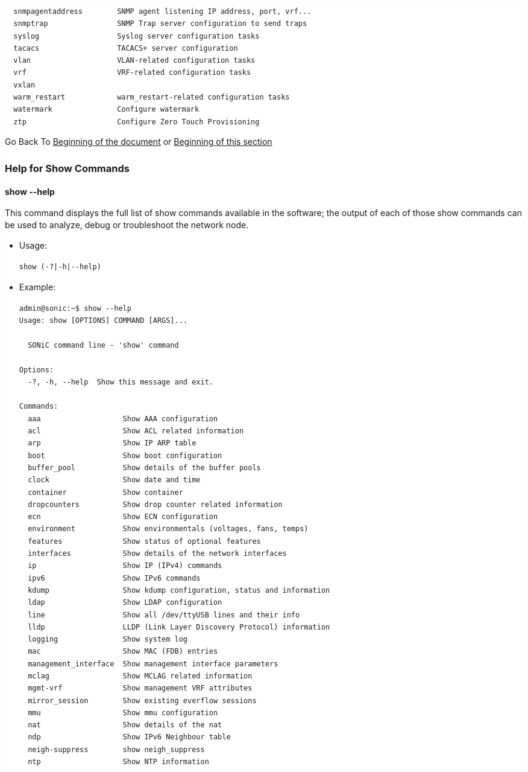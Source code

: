   ```
    snmpagentaddress        SNMP agent listening IP address, port, vrf...
    snmptrap                SNMP Trap server configuration to send traps
    syslog                  Syslog server configuration tasks
    tacacs                  TACACS+ server configuration
    vlan                    VLAN-related configuration tasks
    vrf                     VRF-related configuration tasks
    vxlan
    warm_restart            warm_restart-related configuration tasks
    watermark               Configure watermark
    ztp                     Configure Zero Touch Provisioning
  ```
Go Back To [Beginning of the document](#) or [Beginning of this section](#getting-help)

### Help for Show Commands

**show --help**

This command displays the full list of show commands available in the software; the output of each of those show commands can be used to analyze, debug or troubleshoot the network node.

- Usage:
  ```
  show (-?|-h|--help)
  ```

- Example:
  ```
  admin@sonic:~$ show --help
  Usage: show [OPTIONS] COMMAND [ARGS]...

    SONiC command line - 'show' command

  Options:
    -?, -h, --help  Show this message and exit.

  Commands:
    aaa                   Show AAA configuration
    acl                   Show ACL related information
    arp                   Show IP ARP table
    boot                  Show boot configuration
    buffer_pool           Show details of the buffer pools
    clock                 Show date and time
    container             Show container
    dropcounters          Show drop counter related information
    ecn                   Show ECN configuration
    environment           Show environmentals (voltages, fans, temps)
    features              Show status of optional features
    interfaces            Show details of the network interfaces
    ip                    Show IP (IPv4) commands
    ipv6                  Show IPv6 commands
    kdump                 Show kdump configuration, status and information
    ldap                  Show LDAP configuration
    line                  Show all /dev/ttyUSB lines and their info
    lldp                  LLDP (Link Layer Discovery Protocol) information
    logging               Show system log
    mac                   Show MAC (FDB) entries
    management_interface  Show management interface parameters
    mclag                 Show MCLAG related information
    mgmt-vrf              Show management VRF attributes
    mirror_session        Show existing everflow sessions
    mmu                   Show mmu configuration
    nat                   Show details of the nat
    ndp                   Show IPv6 Neighbour table
    neigh-suppress        show neigh_suppress
    ntp                   Show NTP information
  ```